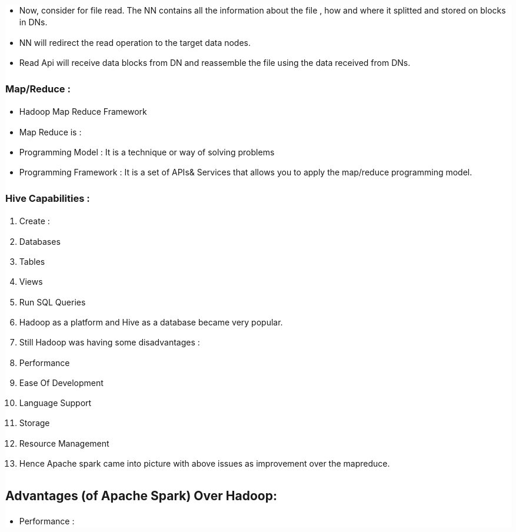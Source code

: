 *   Now, consider for file read. The NN contains all the information about the file , how and where it splitted and stored on blocks in DNs.
    
*   NN will redirect the read operation to the target data nodes.
    
*   Read Api will receive data blocks from DN and reassemble the file using the data received from DNs. 
    

  

### Map/Reduce : 

*   Hadoop Map Reduce Framework
    
*   Map Reduce is : 
    
*   Programming Model : It is a technique or way of solving problems
    
*   Programming Framework : It is a set of APIs& Services that allows you to apply the map/reduce programming model.
    

  
  

### Hive Capabilities : 

1.  Create : 
    

1.  Databases 
    
2.  Tables
    
3.  Views
    

3.  Run SQL Queries
    
4.  Hadoop as a platform and Hive as a database became very popular.
    
5.  Still Hadoop was having some disadvantages : 
    

1.  Performance
    
2.  Ease Of Development
    
3.  Language Support
    
4.  Storage
    
5.  Resource Management
    

7.  Hence Apache spark came into picture with above issues as improvement over the mapreduce.
    

  

## Advantages (of Apache Spark) Over Hadoop:

*   Performance : 
    
